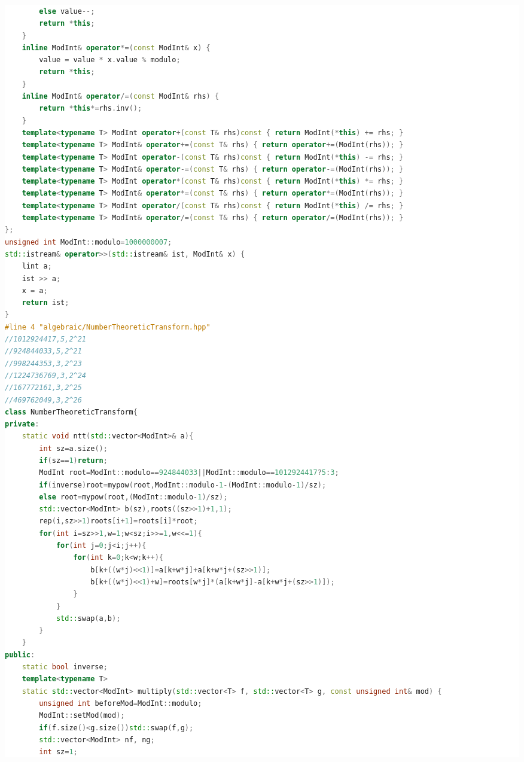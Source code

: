 ```cpp
		else value--;
		return *this;
	}
	inline ModInt& operator*=(const ModInt& x) {
		value = value * x.value % modulo;
		return *this;
	}
	inline ModInt& operator/=(const ModInt& rhs) {
		return *this*=rhs.inv();
	}
	template<typename T> ModInt operator+(const T& rhs)const { return ModInt(*this) += rhs; }
	template<typename T> ModInt& operator+=(const T& rhs) { return operator+=(ModInt(rhs)); }
	template<typename T> ModInt operator-(const T& rhs)const { return ModInt(*this) -= rhs; }
	template<typename T> ModInt& operator-=(const T& rhs) { return operator-=(ModInt(rhs)); }
	template<typename T> ModInt operator*(const T& rhs)const { return ModInt(*this) *= rhs; }
	template<typename T> ModInt& operator*=(const T& rhs) { return operator*=(ModInt(rhs)); }
	template<typename T> ModInt operator/(const T& rhs)const { return ModInt(*this) /= rhs; }
	template<typename T> ModInt& operator/=(const T& rhs) { return operator/=(ModInt(rhs)); }
};
unsigned int ModInt::modulo=1000000007;
std::istream& operator>>(std::istream& ist, ModInt& x) {
	lint a;
	ist >> a;
	x = a;
	return ist;
}
#line 4 "algebraic/NumberTheoreticTransform.hpp"
//1012924417,5,2^21
//924844033,5,2^21
//998244353,3,2^23
//1224736769,3,2^24
//167772161,3,2^25
//469762049,3,2^26
class NumberTheoreticTransform{
private:
	static void ntt(std::vector<ModInt>& a){
		int sz=a.size();
		if(sz==1)return;
		ModInt root=ModInt::modulo==924844033||ModInt::modulo==1012924417?5:3;
		if(inverse)root=mypow(root,ModInt::modulo-1-(ModInt::modulo-1)/sz);
		else root=mypow(root,(ModInt::modulo-1)/sz);
		std::vector<ModInt> b(sz),roots((sz>>1)+1,1);
		rep(i,sz>>1)roots[i+1]=roots[i]*root;
		for(int i=sz>>1,w=1;w<sz;i>>=1,w<<=1){
			for(int j=0;j<i;j++){
				for(int k=0;k<w;k++){
					b[k+((w*j)<<1)]=a[k+w*j]+a[k+w*j+(sz>>1)];
					b[k+((w*j)<<1)+w]=roots[w*j]*(a[k+w*j]-a[k+w*j+(sz>>1)]);
				}
			}
			std::swap(a,b);
		}
	}
public:
	static bool inverse;
	template<typename T>
	static std::vector<ModInt> multiply(std::vector<T> f, std::vector<T> g, const unsigned int& mod) {
		unsigned int beforeMod=ModInt::modulo;
		ModInt::setMod(mod);
		if(f.size()<g.size())std::swap(f,g);
		std::vector<ModInt> nf, ng;
		int sz=1;
```